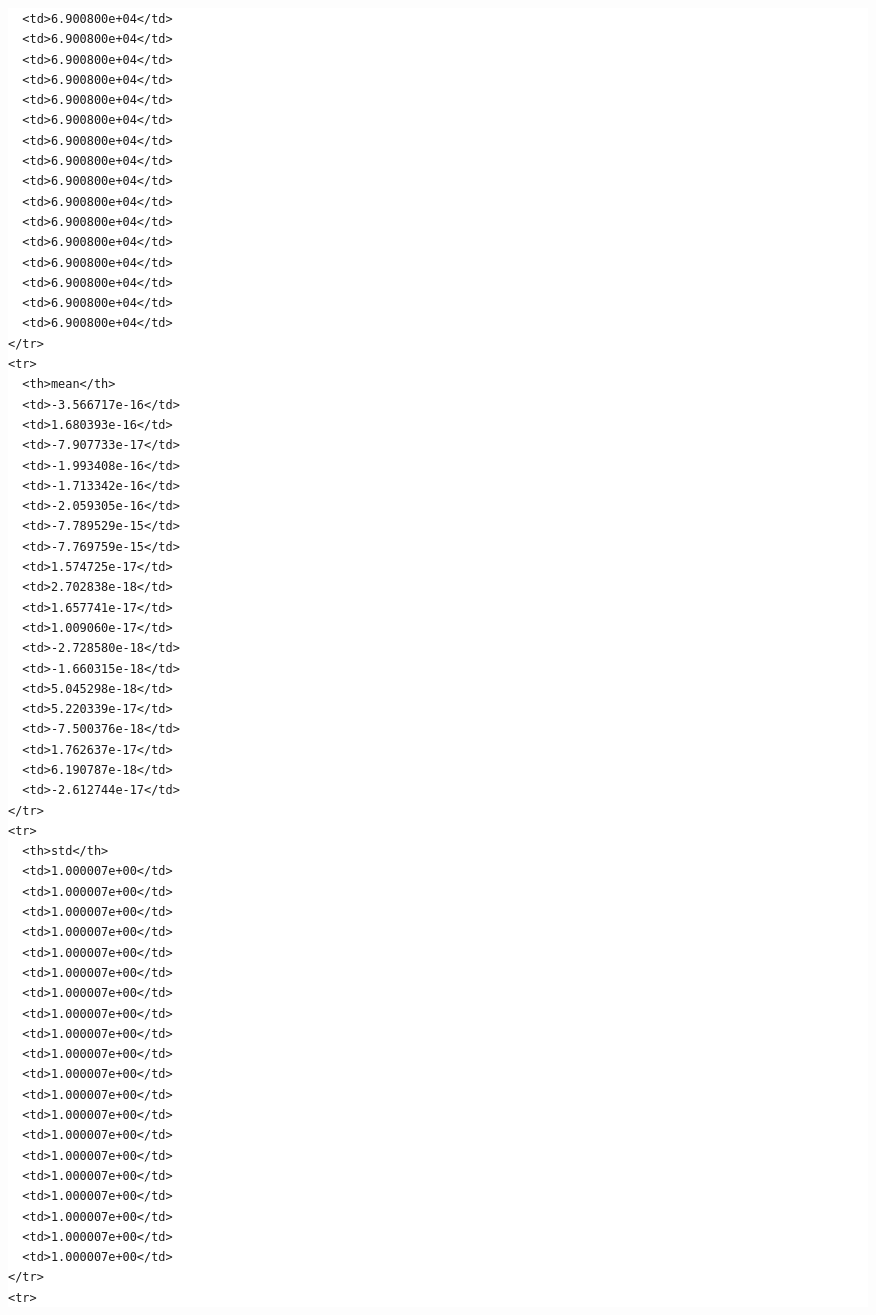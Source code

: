       <td>6.900800e+04</td>
      <td>6.900800e+04</td>
      <td>6.900800e+04</td>
      <td>6.900800e+04</td>
      <td>6.900800e+04</td>
      <td>6.900800e+04</td>
      <td>6.900800e+04</td>
      <td>6.900800e+04</td>
      <td>6.900800e+04</td>
      <td>6.900800e+04</td>
      <td>6.900800e+04</td>
      <td>6.900800e+04</td>
      <td>6.900800e+04</td>
      <td>6.900800e+04</td>
      <td>6.900800e+04</td>
      <td>6.900800e+04</td>
    </tr>
    <tr>
      <th>mean</th>
      <td>-3.566717e-16</td>
      <td>1.680393e-16</td>
      <td>-7.907733e-17</td>
      <td>-1.993408e-16</td>
      <td>-1.713342e-16</td>
      <td>-2.059305e-16</td>
      <td>-7.789529e-15</td>
      <td>-7.769759e-15</td>
      <td>1.574725e-17</td>
      <td>2.702838e-18</td>
      <td>1.657741e-17</td>
      <td>1.009060e-17</td>
      <td>-2.728580e-18</td>
      <td>-1.660315e-18</td>
      <td>5.045298e-18</td>
      <td>5.220339e-17</td>
      <td>-7.500376e-18</td>
      <td>1.762637e-17</td>
      <td>6.190787e-18</td>
      <td>-2.612744e-17</td>
    </tr>
    <tr>
      <th>std</th>
      <td>1.000007e+00</td>
      <td>1.000007e+00</td>
      <td>1.000007e+00</td>
      <td>1.000007e+00</td>
      <td>1.000007e+00</td>
      <td>1.000007e+00</td>
      <td>1.000007e+00</td>
      <td>1.000007e+00</td>
      <td>1.000007e+00</td>
      <td>1.000007e+00</td>
      <td>1.000007e+00</td>
      <td>1.000007e+00</td>
      <td>1.000007e+00</td>
      <td>1.000007e+00</td>
      <td>1.000007e+00</td>
      <td>1.000007e+00</td>
      <td>1.000007e+00</td>
      <td>1.000007e+00</td>
      <td>1.000007e+00</td>
      <td>1.000007e+00</td>
    </tr>
    <tr>